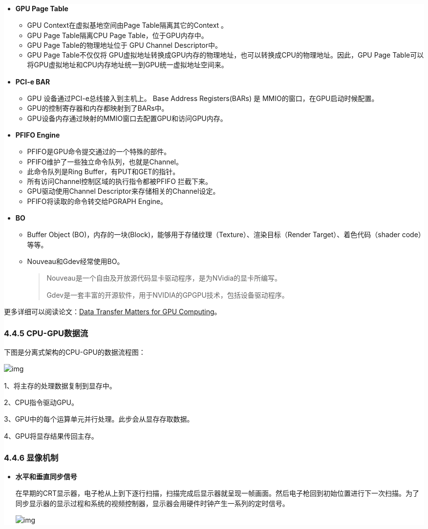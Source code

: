 - **GPU Page Table**

  - GPU Context在虚拟基地空间由Page Table隔离其它的Context 。
  - GPU Page Table隔离CPU Page Table，位于GPU内存中。
  - GPU Page Table的物理地址位于 GPU Channel Descriptor中。
  - GPU Page Table不仅仅将 GPU虚拟地址转换成GPU内存的物理地址，也可以转换成CPU的物理地址。因此，GPU Page Table可以将GPU虚拟地址和CPU内存地址统一到GPU统一虚拟地址空间来。

- **PCI-e BAR**

  - GPU 设备通过PCI-e总线接入到主机上。 Base Address Registers(BARs) 是 MMIO的窗口，在GPU启动时候配置。
  - GPU的控制寄存器和内存都映射到了BARs中。
  - GPU设备内存通过映射的MMIO窗口去配置GPU和访问GPU内存。

- **PFIFO Engine**

  - PFIFO是GPU命令提交通过的一个特殊的部件。
  - PFIFO维护了一些独立命令队列，也就是Channel。
  - 此命令队列是Ring Buffer，有PUT和GET的指针。
  - 所有访问Channel控制区域的执行指令都被PFIFO 拦截下来。
  - GPU驱动使用Channel Descriptor来存储相关的Channel设定。
  - PFIFO将读取的命令转交给PGRAPH Engine。

- **BO**

  - Buffer Object (BO)，内存的一块(Block)，能够用于存储纹理（Texture）、渲染目标（Render Target）、着色代码（shader code）等等。

  - Nouveau和Gdev经常使用BO。

    > Nouveau是一个自由及开放源代码显卡驱动程序，是为NVidia的显卡所编写。
    >
    > Gdev是一套丰富的开源软件，用于NVIDIA的GPGPU技术，包括设备驱动程序。

更多详细可以阅读论文：[Data Transfer Matters for GPU Computing](http://www.ertl.jp/~shinpei/papers/icpads13.pdf)。

### **4.4.5 CPU-GPU数据流**

下图是分离式架构的CPU-GPU的数据流程图：

![img](https://img2018.cnblogs.com/blog/1617944/201909/1617944-20190906001916357-1658595620.webp)

1、将主存的处理数据复制到显存中。

2、CPU指令驱动GPU。

3、GPU中的每个运算单元并行处理。此步会从显存存取数据。

4、GPU将显存结果传回主存。

### **4.4.6 显像机制**

- **水平和垂直同步信号**

  在早期的CRT显示器，电子枪从上到下逐行扫描，扫描完成后显示器就呈现一帧画面。然后电子枪回到初始位置进行下一次扫描。为了同步显示器的显示过程和系统的视频控制器，显示器会用硬件时钟产生一系列的定时信号。

  ![img](https://img2018.cnblogs.com/blog/1617944/201909/1617944-20190906001937801-1437499549.png)
